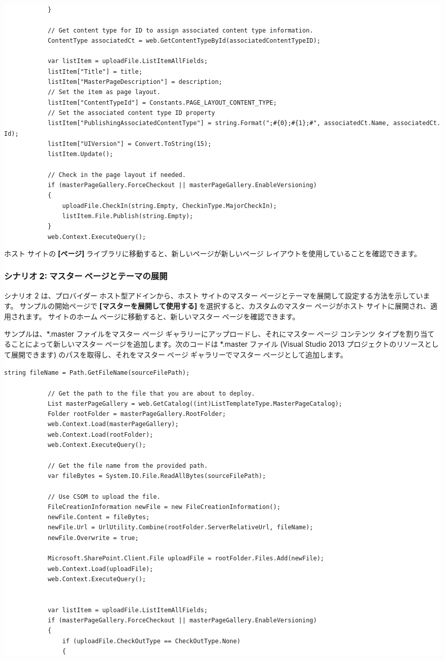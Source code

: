 ```
            }

            // Get content type for ID to assign associated content type information.
            ContentType associatedCt = web.GetContentTypeById(associatedContentTypeID);

            var listItem = uploadFile.ListItemAllFields;
            listItem["Title"] = title;
            listItem["MasterPageDescription"] = description;
            // Set the item as page layout.
            listItem["ContentTypeId"] = Constants.PAGE_LAYOUT_CONTENT_TYPE;
            // Set the associated content type ID property
            listItem["PublishingAssociatedContentType"] = string.Format(";#{0};#{1};#", associatedCt.Name, associatedCt.Id);
            listItem["UIVersion"] = Convert.ToString(15);
            listItem.Update();

            // Check in the page layout if needed.
            if (masterPageGallery.ForceCheckout || masterPageGallery.EnableVersioning)
            {
                uploadFile.CheckIn(string.Empty, CheckinType.MajorCheckIn);
                listItem.File.Publish(string.Empty);
            }
            web.Context.ExecuteQuery();
```

ホスト サイトの **[ページ]** ライブラリに移動すると、新しいページが新しいページ レイアウトを使用していることを確認できます。

### シナリオ 2: マスター ページとテーマの展開

シナリオ 2 は、プロバイダー ホスト型アドインから、ホスト サイトのマスター ページとテーマを展開して設定する方法を示しています。 サンプルの開始ページで **[マスターを展開して使用する]** を選択すると、カスタムのマスター ページがホスト サイトに展開され、適用されます。 サイトのホーム ページに移動すると、新しいマスター ページを確認できます。

サンプルは、*.master ファイルをマスター ページ ギャラリーにアップロードし、それにマスター ページ コンテンツ タイプを割り当てることによって新しいマスター ページを追加します。次のコードは *.master ファイル (Visual Studio 2013 プロジェクトのリソースとして展開できます) のパスを取得し、それをマスター ページ ギャラリーでマスター ページとして追加します。

```
string fileName = Path.GetFileName(sourceFilePath);

            // Get the path to the file that you are about to deploy.
            List masterPageGallery = web.GetCatalog((int)ListTemplateType.MasterPageCatalog);
            Folder rootFolder = masterPageGallery.RootFolder;
            web.Context.Load(masterPageGallery);
            web.Context.Load(rootFolder);
            web.Context.ExecuteQuery();

            // Get the file name from the provided path.
            var fileBytes = System.IO.File.ReadAllBytes(sourceFilePath);

            // Use CSOM to upload the file.
            FileCreationInformation newFile = new FileCreationInformation();
            newFile.Content = fileBytes;
            newFile.Url = UrlUtility.Combine(rootFolder.ServerRelativeUrl, fileName);
            newFile.Overwrite = true;

            Microsoft.SharePoint.Client.File uploadFile = rootFolder.Files.Add(newFile);
            web.Context.Load(uploadFile);
            web.Context.ExecuteQuery();


            var listItem = uploadFile.ListItemAllFields;
            if (masterPageGallery.ForceCheckout || masterPageGallery.EnableVersioning)
            {
                if (uploadFile.CheckOutType == CheckOutType.None)
                {
```